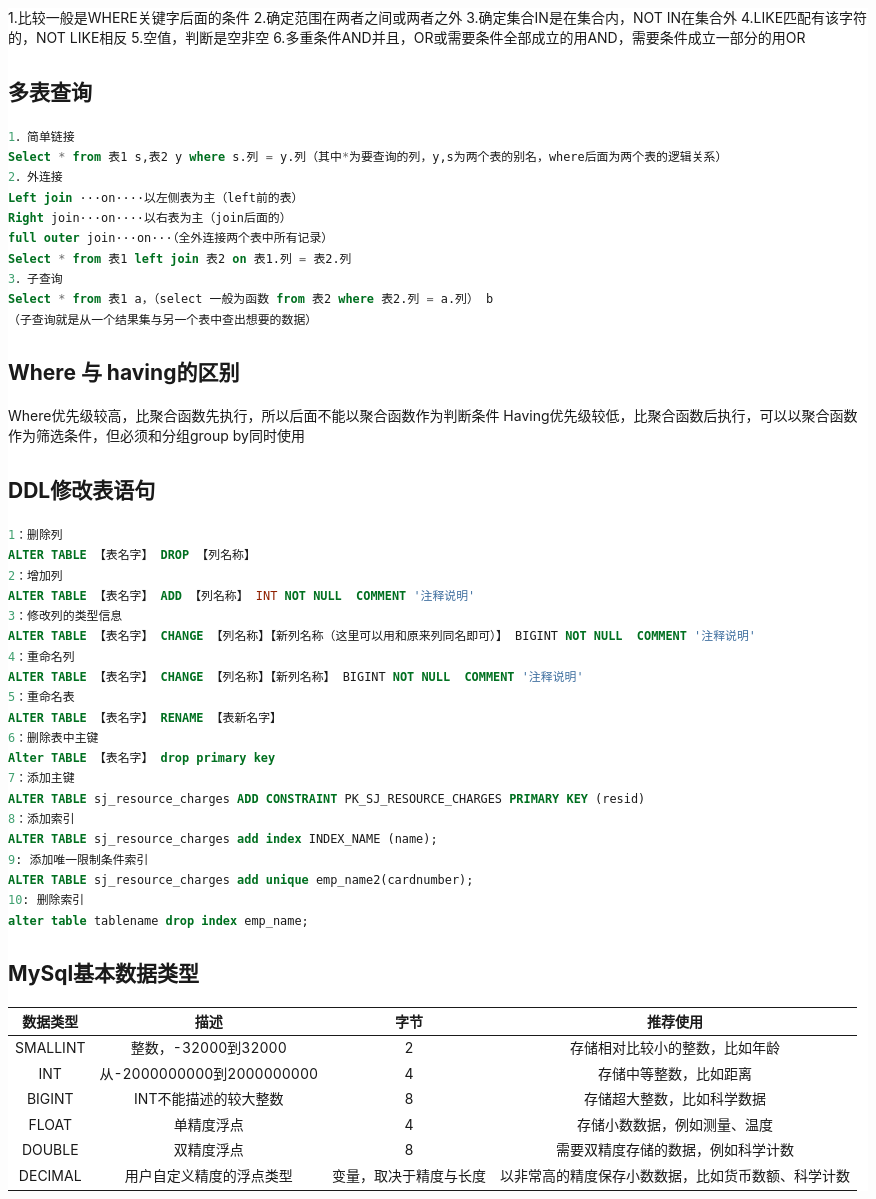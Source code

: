 1.比较一般是WHERE关键字后面的条件
2.确定范围在两者之间或两者之外
3.确定集合IN是在集合内，NOT IN在集合外
4.LIKE匹配有该字符的，NOT LIKE相反
5.空值，判断是空非空
6.多重条件AND并且，OR或需要条件全部成立的用AND，需要条件成立一部分的用OR
## 多表查询
```sql
1．简单链接
Select * from 表1 s,表2 y where s.列 = y.列（其中*为要查询的列，y,s为两个表的别名，where后面为两个表的逻辑关系）
2．外连接
Left join ···on····以左侧表为主（left前的表）
Right join···on····以右表为主（join后面的）
full outer join···on···（全外连接两个表中所有记录）
Select * from 表1 left join 表2 on 表1.列 = 表2.列
3．子查询
Select * from 表1 a，（select 一般为函数 from 表2 where 表2.列 = a.列） b
（子查询就是从一个结果集与另一个表中查出想要的数据）
```
## Where 与 having的区别
Where优先级较高，比聚合函数先执行，所以后面不能以聚合函数作为判断条件
Having优先级较低，比聚合函数后执行，可以以聚合函数作为筛选条件，但必须和分组group by同时使用
## DDL修改表语句
```sql
1：删除列
ALTER TABLE 【表名字】 DROP 【列名称】
2：增加列
ALTER TABLE 【表名字】 ADD 【列名称】 INT NOT NULL  COMMENT '注释说明'
3：修改列的类型信息
ALTER TABLE 【表名字】 CHANGE 【列名称】【新列名称（这里可以用和原来列同名即可）】 BIGINT NOT NULL  COMMENT '注释说明'
4：重命名列
ALTER TABLE 【表名字】 CHANGE 【列名称】【新列名称】 BIGINT NOT NULL  COMMENT '注释说明'
5：重命名表
ALTER TABLE 【表名字】 RENAME 【表新名字】
6：删除表中主键
Alter TABLE 【表名字】 drop primary key
7：添加主键
ALTER TABLE sj_resource_charges ADD CONSTRAINT PK_SJ_RESOURCE_CHARGES PRIMARY KEY (resid)
8：添加索引
ALTER TABLE sj_resource_charges add index INDEX_NAME (name);
9: 添加唯一限制条件索引
ALTER TABLE sj_resource_charges add unique emp_name2(cardnumber);
10: 删除索引
alter table tablename drop index emp_name;
```
## MySql基本数据类型
|数据类型|描述|字节|推荐使用|
|:-:|:-:|:-:|:-:|
|SMALLINT|整数，-32000到32000|2|存储相对比较小的整数，比如年龄|
|INT|从-2000000000到2000000000|4|存储中等整数，比如距离|
|BIGINT|INT不能描述的较大整数|8|存储超大整数，比如科学数据|
|FLOAT|单精度浮点|4|存储小数数据，例如测量、温度|
|DOUBLE|双精度浮点|8|需要双精度存储的数据，例如科学计数|
|DECIMAL|用户自定义精度的浮点类型|变量，取决于精度与长度|以非常高的精度保存小数数据，比如货币数额、科学计数|